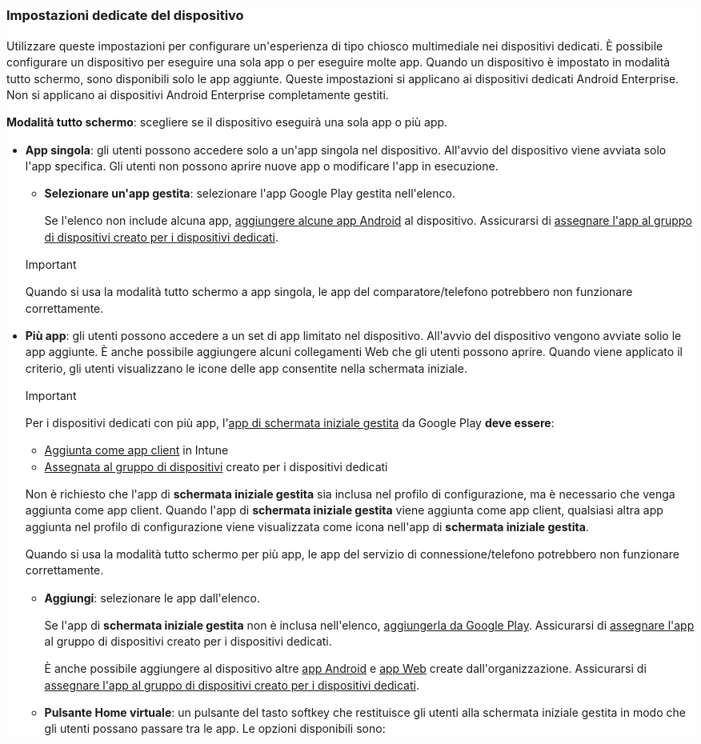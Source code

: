 ### <a name="dedicated-device-settings"></a>Impostazioni dedicate del dispositivo

Utilizzare queste impostazioni per configurare un'esperienza di tipo chiosco multimediale nei dispositivi dedicati. È possibile configurare un dispositivo per eseguire una sola app o per eseguire molte app. Quando un dispositivo è impostato in modalità tutto schermo, sono disponibili solo le app aggiunte. Queste impostazioni si applicano ai dispositivi dedicati Android Enterprise. Non si applicano ai dispositivi Android Enterprise completamente gestiti.

**Modalità tutto schermo**: scegliere se il dispositivo eseguirà una sola app o più app.

- **App singola**: gli utenti possono accedere solo a un'app singola nel dispositivo. All'avvio del dispositivo viene avviata solo l'app specifica. Gli utenti non possono aprire nuove app o modificare l'app in esecuzione.

  - **Selezionare un'app gestita**: selezionare l'app Google Play gestita nell'elenco.

    Se l'elenco non include alcuna app, [aggiungere alcune app Android](../apps/apps-add-android-for-work.md) al dispositivo. Assicurarsi di [assegnare l'app al gruppo di dispositivi creato per i dispositivi dedicati](../apps/apps-deploy.md).

  > [!IMPORTANT]
  > Quando si usa la modalità tutto schermo a app singola, le app del comparatore/telefono potrebbero non funzionare correttamente. 
  
- **Più app**: gli utenti possono accedere a un set di app limitato nel dispositivo. All'avvio del dispositivo vengono avviate solio le app aggiunte. È anche possibile aggiungere alcuni collegamenti Web che gli utenti possono aprire. Quando viene applicato il criterio, gli utenti visualizzano le icone delle app consentite nella schermata iniziale.

  > [!IMPORTANT]
  > Per i dispositivi dedicati con più app, l'[app di schermata iniziale gestita](https://play.google.com/work/apps/details?id=com.microsoft.launcher.enterprise) da Google Play **deve essere**:
  >   - [Aggiunta come app client](../apps/apps-add-android-for-work.md) in Intune
  >   - [Assegnata al gruppo di dispositivi](../apps/apps-deploy.md) creato per i dispositivi dedicati
  >
  > Non è richiesto che l'app di **schermata iniziale gestita** sia inclusa nel profilo di configurazione, ma è necessario che venga aggiunta come app client. Quando l'app di **schermata iniziale gestita** viene aggiunta come app client, qualsiasi altra app aggiunta nel profilo di configurazione viene visualizzata come icona nell'app di **schermata iniziale gestita**.
  >
  > Quando si usa la modalità tutto schermo per più app, le app del servizio di connessione/telefono potrebbero non funzionare correttamente. 

  - **Aggiungi**: selezionare le app dall'elenco.

    Se l'app di **schermata iniziale gestita** non è inclusa nell'elenco, [aggiungerla da Google Play](https://play.google.com/work/apps/details?id=com.microsoft.launcher.enterprise). Assicurarsi di [assegnare l'app](../apps/apps-deploy.md) al gruppo di dispositivi creato per i dispositivi dedicati.

    È anche possibile aggiungere al dispositivo altre [app Android](../apps/apps-add-android-for-work.md) e [app Web](../apps/web-app.md) create dall'organizzazione. Assicurarsi di [assegnare l'app al gruppo di dispositivi creato per i dispositivi dedicati](../apps/apps-deploy.md).

  - **Pulsante Home virtuale**: un pulsante del tasto softkey che restituisce gli utenti alla schermata iniziale gestita in modo che gli utenti possano passare tra le app. Le opzioni disponibili sono:
